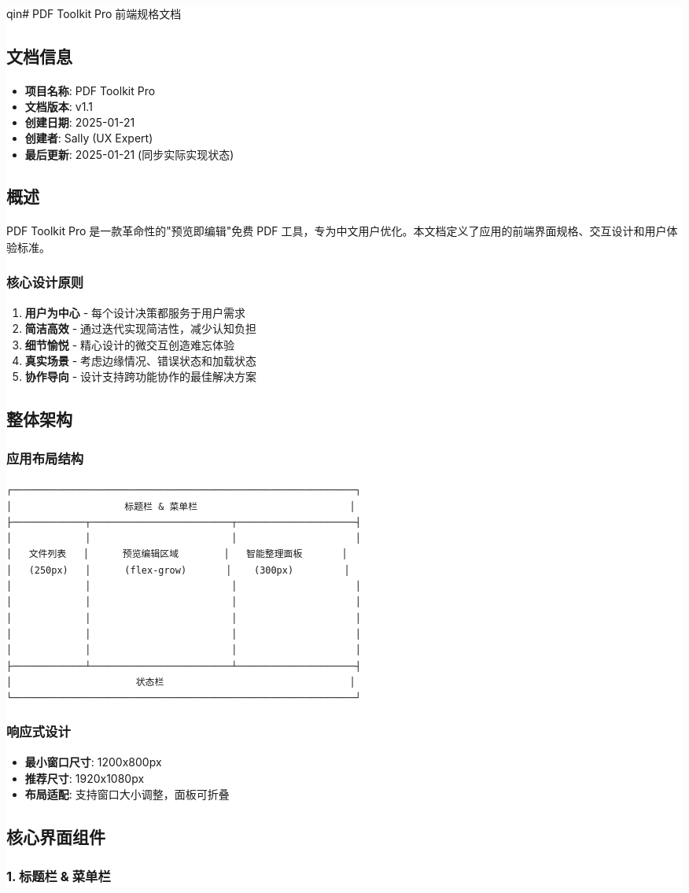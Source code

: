 qin# PDF Toolkit Pro 前端规格文档

## 文档信息
- **项目名称**: PDF Toolkit Pro
- **文档版本**: v1.1
- **创建日期**: 2025-01-21
- **创建者**: Sally (UX Expert)
- **最后更新**: 2025-01-21 (同步实际实现状态)

## 概述

PDF Toolkit Pro 是一款革命性的"预览即编辑"免费 PDF 工具，专为中文用户优化。本文档定义了应用的前端界面规格、交互设计和用户体验标准。

### 核心设计原则
1. **用户为中心** - 每个设计决策都服务于用户需求
2. **简洁高效** - 通过迭代实现简洁性，减少认知负担
3. **细节愉悦** - 精心设计的微交互创造难忘体验
4. **真实场景** - 考虑边缘情况、错误状态和加载状态
5. **协作导向** - 设计支持跨功能协作的最佳解决方案

## 整体架构

### 应用布局结构
```
┌─────────────────────────────────────────────────────────────┐
│                    标题栏 & 菜单栏                           │
├─────────────┬─────────────────────────┬─────────────────────┤
│             │                         │                     │
│   文件列表   │      预览编辑区域        │   智能整理面板       │
│   (250px)   │      (flex-grow)       │    (300px)         │
│             │                         │                     │
│             │                         │                     │
│             │                         │                     │
│             │                         │                     │
│             │                         │                     │
├─────────────┴─────────────────────────┴─────────────────────┤
│                      状态栏                                 │
└─────────────────────────────────────────────────────────────┘
```

### 响应式设计
- **最小窗口尺寸**: 1200x800px
- **推荐尺寸**: 1920x1080px
- **布局适配**: 支持窗口大小调整，面板可折叠

## 核心界面组件

### 1. 标题栏 & 菜单栏

